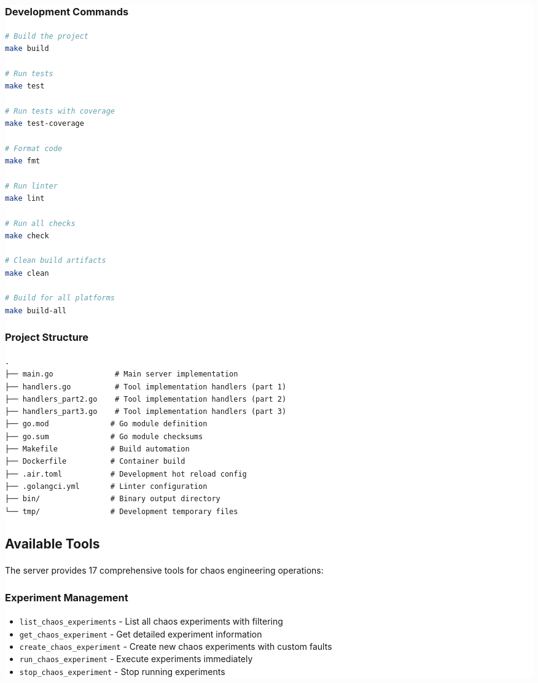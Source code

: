 ### Development Commands

```bash
# Build the project
make build

# Run tests
make test

# Run tests with coverage
make test-coverage

# Format code
make fmt

# Run linter
make lint

# Run all checks
make check

# Clean build artifacts
make clean

# Build for all platforms
make build-all
```

### Project Structure

```
.
├── main.go              # Main server implementation
├── handlers.go          # Tool implementation handlers (part 1)
├── handlers_part2.go    # Tool implementation handlers (part 2)
├── handlers_part3.go    # Tool implementation handlers (part 3)
├── go.mod              # Go module definition
├── go.sum              # Go module checksums
├── Makefile            # Build automation
├── Dockerfile          # Container build
├── .air.toml           # Development hot reload config
├── .golangci.yml       # Linter configuration
├── bin/                # Binary output directory
└── tmp/                # Development temporary files
```

## Available Tools

The server provides 17 comprehensive tools for chaos engineering operations:

### Experiment Management
- `list_chaos_experiments` - List all chaos experiments with filtering
- `get_chaos_experiment` - Get detailed experiment information
- `create_chaos_experiment` - Create new chaos experiments with custom faults
- `run_chaos_experiment` - Execute experiments immediately
- `stop_chaos_experiment` - Stop running experiments
